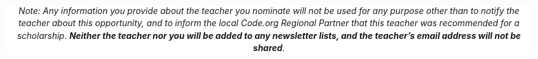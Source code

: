 <p style="text-align:center"><i>Note: Any information you provide about the teacher you nominate will not be used for any purpose other than to notify the teacher about this opportunity, and to inform the local Code.org Regional Partner that this teacher was recommended for a scholarship. <strong>Neither the teacher nor you will be added to any newsletter lists, and the teacher’s email address will not be shared</strong>.</i>